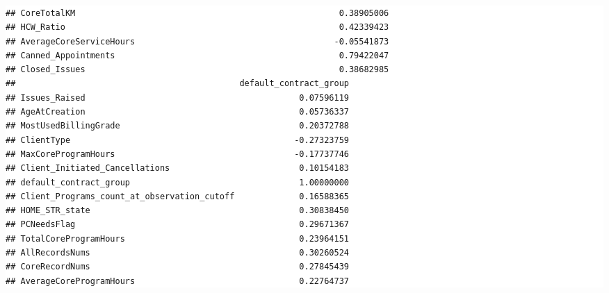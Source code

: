     ## CoreTotalKM                                                     0.38905006
    ## HCW_Ratio                                                       0.42339423
    ## AverageCoreServiceHours                                        -0.05541873
    ## Canned_Appointments                                             0.79422047
    ## Closed_Issues                                                   0.38682985
    ##                                             default_contract_group
    ## Issues_Raised                                           0.07596119
    ## AgeAtCreation                                           0.05736337
    ## MostUsedBillingGrade                                    0.20372788
    ## ClientType                                             -0.27323759
    ## MaxCoreProgramHours                                    -0.17737746
    ## Client_Initiated_Cancellations                          0.10154183
    ## default_contract_group                                  1.00000000
    ## Client_Programs_count_at_observation_cutoff             0.16588365
    ## HOME_STR_state                                          0.30838450
    ## PCNeedsFlag                                             0.29671367
    ## TotalCoreProgramHours                                   0.23964151
    ## AllRecordsNums                                          0.30260524
    ## CoreRecordNums                                          0.27845439
    ## AverageCoreProgramHours                                 0.22764737